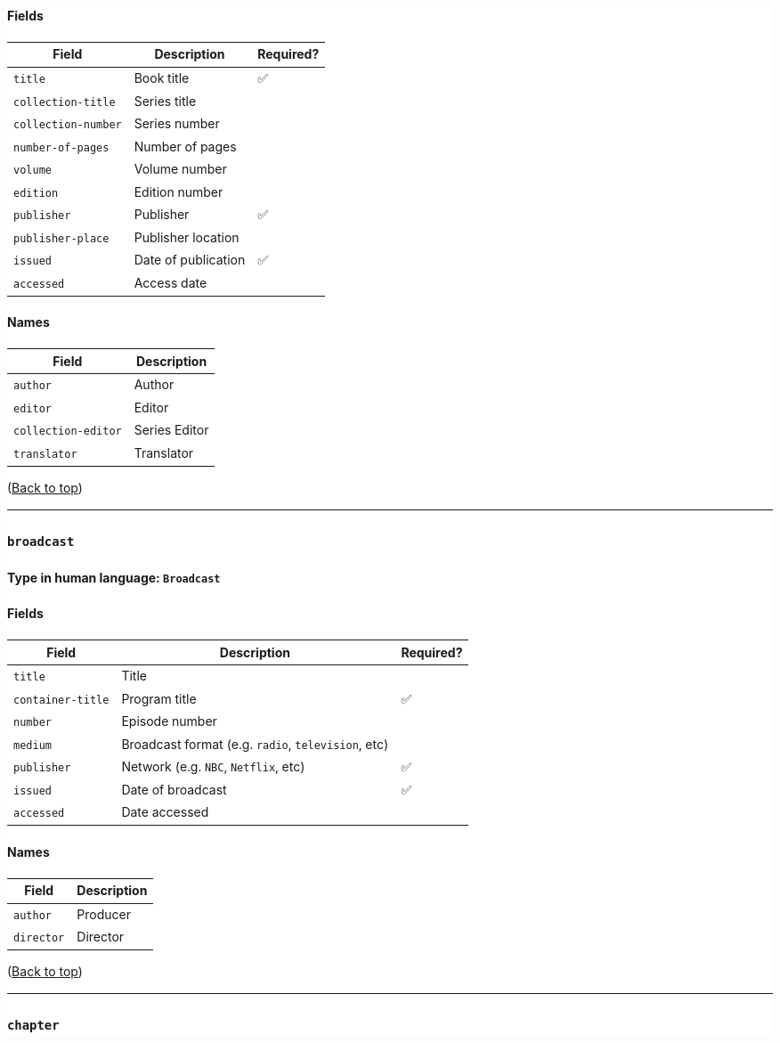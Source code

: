 #### Fields
Field | Description | Required?
-|-|-
`title` | Book title | :white_check_mark:
`collection-title` | Series title |
`collection-number` | Series number |
`number-of-pages` | Number of pages |
`volume` | Volume number |
`edition` | Edition number |
`publisher` | Publisher | :white_check_mark:
`publisher-place` | Publisher location |
`issued` | Date of publication | :white_check_mark:
`accessed` | Access date |

#### Names
Field | Description
-|-
`author` | Author
`editor` | Editor
`collection-editor` | Series Editor
`translator` | Translator


([Back to top](#csl-field-maps))

---

### `broadcast`

#### Type in human language: `Broadcast`

#### Fields
Field | Description | Required?
-|-|-
`title` | Title |
`container-title` | Program title | :white_check_mark:
`number` | Episode number |
`medium` | Broadcast format (e.g. `radio`, `television`, etc) |
`publisher` | Network (e.g. `NBC`, `Netflix`, etc) | :white_check_mark:
`issued` | Date of broadcast | :white_check_mark:
`accessed` | Date accessed |

#### Names
Field | Description
-|-
`author` | Producer
`director` | Director

([Back to top](#csl-field-maps))

---

### `chapter`
